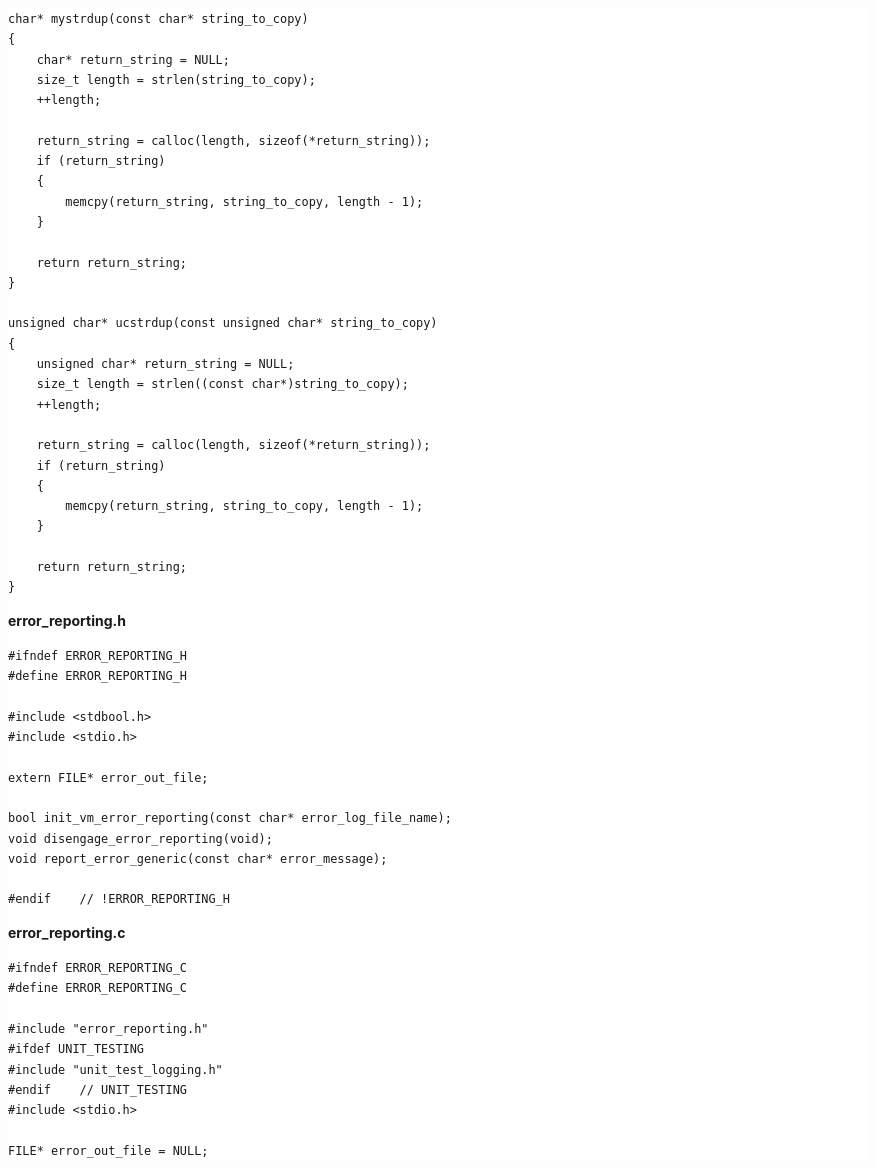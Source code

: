     char* mystrdup(const char* string_to_copy)
    {
        char* return_string = NULL;
        size_t length = strlen(string_to_copy);
        ++length;
    
        return_string = calloc(length, sizeof(*return_string));
        if (return_string)
        {
            memcpy(return_string, string_to_copy, length - 1);
        }
    
        return return_string;
    }
    
    unsigned char* ucstrdup(const unsigned char* string_to_copy)
    {
        unsigned char* return_string = NULL;
        size_t length = strlen((const char*)string_to_copy);
        ++length;
    
        return_string = calloc(length, sizeof(*return_string));
        if (return_string)
        {
            memcpy(return_string, string_to_copy, length - 1);
        }
    
        return return_string;
    }

**error_reporting.h**  

    #ifndef ERROR_REPORTING_H
    #define ERROR_REPORTING_H
    
    #include <stdbool.h>
    #include <stdio.h>
    
    extern FILE* error_out_file;
    
    bool init_vm_error_reporting(const char* error_log_file_name);
    void disengage_error_reporting(void);
    void report_error_generic(const char* error_message);
    
    #endif    // !ERROR_REPORTING_H

**error_reporting.c**  

    #ifndef ERROR_REPORTING_C
    #define ERROR_REPORTING_C
    
    #include "error_reporting.h"
    #ifdef UNIT_TESTING
    #include "unit_test_logging.h"
    #endif    // UNIT_TESTING
    #include <stdio.h>
    
    FILE* error_out_file = NULL;
    
